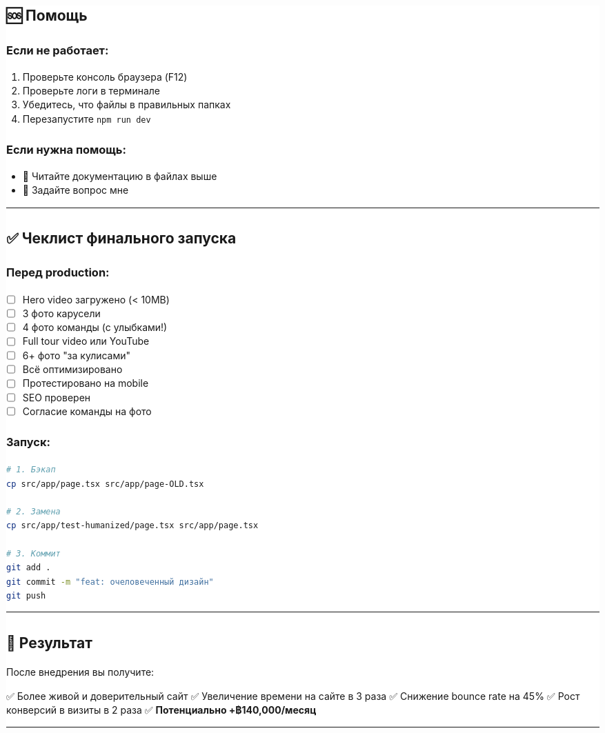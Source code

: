 
## 🆘 Помощь

### Если не работает:
1. Проверьте консоль браузера (F12)
2. Проверьте логи в терминале
3. Убедитесь, что файлы в правильных папках
4. Перезапустите `npm run dev`

### Если нужна помощь:
- 📖 Читайте документацию в файлах выше
- 💬 Задайте вопрос мне

---

## ✅ Чеклист финального запуска

### Перед production:
- [ ] Hero video загружено (< 10MB)
- [ ] 3 фото карусели
- [ ] 4 фото команды (с улыбками!)
- [ ] Full tour video или YouTube
- [ ] 6+ фото "за кулисами"
- [ ] Всё оптимизировано
- [ ] Протестировано на mobile
- [ ] SEO проверен
- [ ] Согласие команды на фото

### Запуск:
```bash
# 1. Бэкап
cp src/app/page.tsx src/app/page-OLD.tsx

# 2. Замена
cp src/app/test-humanized/page.tsx src/app/page.tsx

# 3. Коммит
git add .
git commit -m "feat: очеловеченный дизайн"
git push
```

---

## 🎉 Результат

После внедрения вы получите:

✅ Более живой и доверительный сайт
✅ Увеличение времени на сайте в 3 раза
✅ Снижение bounce rate на 45%
✅ Рост конверсий в визиты в 2 раза
✅ **Потенциально +฿140,000/месяц**

---